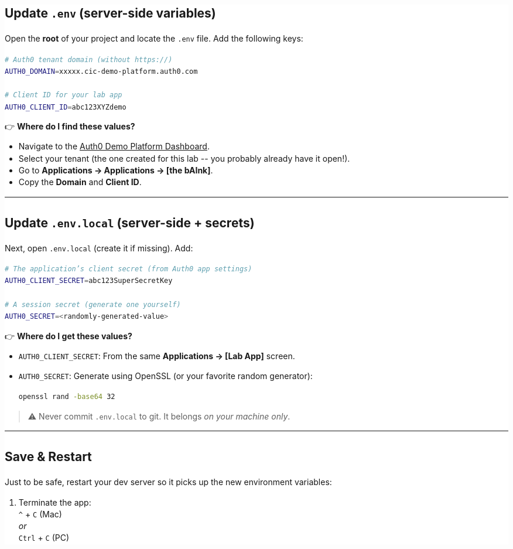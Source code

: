 
## Update `.env` (server-side variables)

Open the **root** of your project and locate the `.env` file. Add the following keys:

```bash
# Auth0 tenant domain (without https://)
AUTH0_DOMAIN=xxxxx.cic-demo-platform.auth0.com

# Client ID for your lab app
AUTH0_CLIENT_ID=abc123XYZdemo
```

👉 **Where do I find these values?**

* Navigate to the [Auth0 Demo Platform Dashboard](https://manage.cic-demo-platform.auth0app.com/dashboard).
* Select your tenant (the one created for this lab -- you probably already have it open!).
* Go to **Applications → Applications → \[the bAInk]**.
* Copy the **Domain** and **Client ID**.

---

## Update `.env.local` (server-side + secrets)

Next, open `.env.local` (create it if missing). Add:

```bash
# The application’s client secret (from Auth0 app settings)
AUTH0_CLIENT_SECRET=abc123SuperSecretKey

# A session secret (generate one yourself)
AUTH0_SECRET=<randomly-generated-value>
```

👉 **Where do I get these values?**

* `AUTH0_CLIENT_SECRET`: From the same **Applications → \[Lab App]** screen.
* `AUTH0_SECRET`: Generate using OpenSSL (or your favorite random generator):

  ```bash
  openssl rand -base64 32
  ```

> ⚠️ Never commit `.env.local` to git. It belongs _on your machine only_.

---

## Save & Restart

Just to be safe, restart your dev server so it picks up the new environment variables:

1. Terminate the app:
<br>`^` + `C` (Mac)
<br> *or*
<br>`Ctrl` + `C` (PC)
